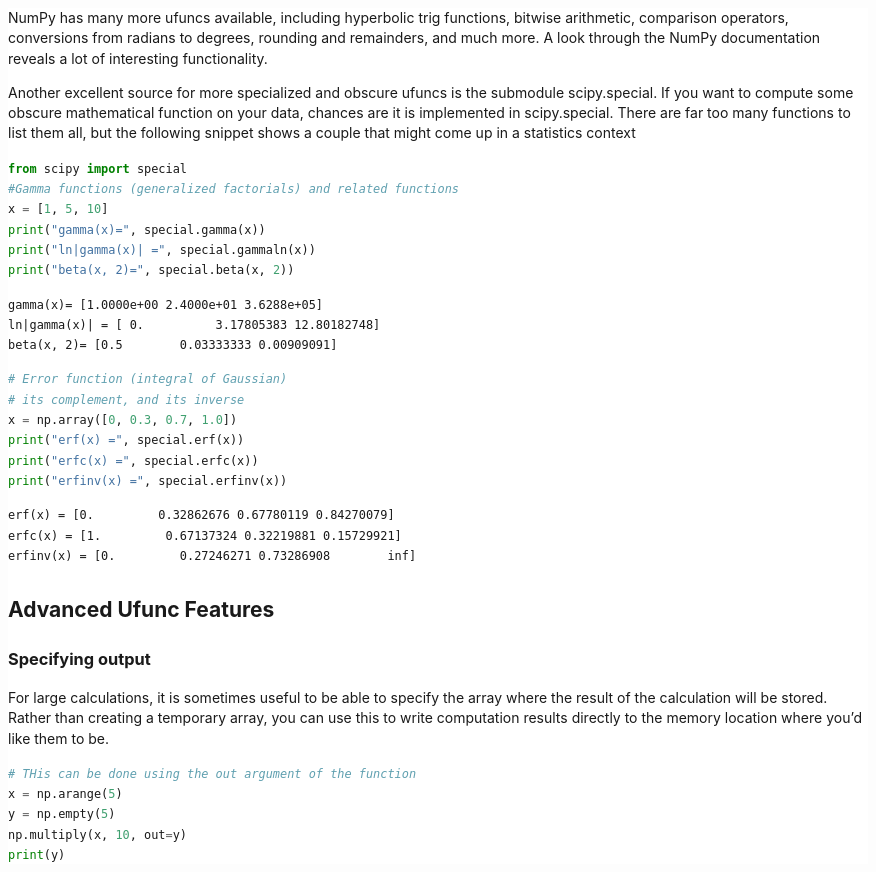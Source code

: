 NumPy has many more ufuncs available, including hyperbolic trig
functions, bitwise arithmetic, comparison operators, conversions from
radians to degrees, rounding and remainders, and much more. A look
through the NumPy documentation reveals a lot of interesting
functionality.

Another excellent source for more specialized and obscure ufuncs is the
submodule scipy.special. If you want to compute some obscure
mathematical function on your data, chances are it is implemented in
scipy.special. There are far too many functions to list them all, but
the following snippet shows a couple that might come up in a statistics
context

``` python
from scipy import special
#Gamma functions (generalized factorials) and related functions
x = [1, 5, 10]
print("gamma(x)=", special.gamma(x))
print("ln|gamma(x)| =", special.gammaln(x))
print("beta(x, 2)=", special.beta(x, 2))
```

    gamma(x)= [1.0000e+00 2.4000e+01 3.6288e+05]
    ln|gamma(x)| = [ 0.          3.17805383 12.80182748]
    beta(x, 2)= [0.5        0.03333333 0.00909091]

``` python
# Error function (integral of Gaussian)
# its complement, and its inverse
x = np.array([0, 0.3, 0.7, 1.0])
print("erf(x) =", special.erf(x))
print("erfc(x) =", special.erfc(x))
print("erfinv(x) =", special.erfinv(x))
```

    erf(x) = [0.         0.32862676 0.67780119 0.84270079]
    erfc(x) = [1.         0.67137324 0.32219881 0.15729921]
    erfinv(x) = [0.         0.27246271 0.73286908        inf]

## Advanced Ufunc Features

### Specifying output

For large calculations, it is sometimes useful to be able to specify the
array where the result of the calculation will be stored. Rather than
creating a temporary array, you can use this to write computation
results directly to the memory location where you’d like them to be.

``` python
# THis can be done using the out argument of the function
x = np.arange(5)
y = np.empty(5)
np.multiply(x, 10, out=y)
print(y)
```
